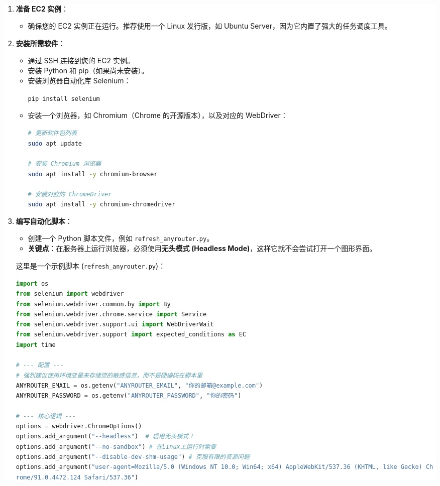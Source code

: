 1.  **准备 EC2 实例**：
    *   确保您的 EC2 实例正在运行。推荐使用一个 Linux 发行版，如 Ubuntu Server，因为它内置了强大的任务调度工具。

2.  **安装所需软件**：
    *   通过 SSH 连接到您的 EC2 实例。
    *   安装 Python 和 pip（如果尚未安装）。
    *   安装浏览器自动化库 Selenium：
        ```bash
        pip install selenium
        ```
    *   安装一个浏览器，如 Chromium（Chrome 的开源版本），以及对应的 WebDriver：
        ```bash
        # 更新软件包列表
        sudo apt update
        
        # 安装 Chromium 浏览器
        sudo apt install -y chromium-browser
        
        # 安装对应的 ChromeDriver
        sudo apt install -y chromium-chromedriver
        ```

3.  **编写自动化脚本**：
    *   创建一个 Python 脚本文件，例如 `refresh_anyrouter.py`。
    *   **关键点**：在服务器上运行浏览器，必须使用**无头模式 (Headless Mode)**，这样它就不会尝试打开一个图形界面。

    这里是一个示例脚本 (`refresh_anyrouter.py`)：
    ```python
    import os
    from selenium import webdriver
    from selenium.webdriver.common.by import By
    from selenium.webdriver.chrome.service import Service
    from selenium.webdriver.support.ui import WebDriverWait
    from selenium.webdriver.support import expected_conditions as EC
    import time

    # --- 配置 ---
    # 强烈建议使用环境变量来存储您的敏感信息，而不是硬编码在脚本里
    ANYROUTER_EMAIL = os.getenv("ANYROUTER_EMAIL", "你的邮箱@example.com")
    ANYROUTER_PASSWORD = os.getenv("ANYROUTER_PASSWORD", "你的密码")

    # --- 核心逻辑 ---
    options = webdriver.ChromeOptions()
    options.add_argument("--headless")  # 启用无头模式！
    options.add_argument("--no-sandbox") # 在Linux上运行时需要
    options.add_argument("--disable-dev-shm-usage") # 克服有限的资源问题
    options.add_argument("user-agent=Mozilla/5.0 (Windows NT 10.0; Win64; x64) AppleWebKit/537.36 (KHTML, like Gecko) Chrome/91.0.4472.124 Safari/537.36")
